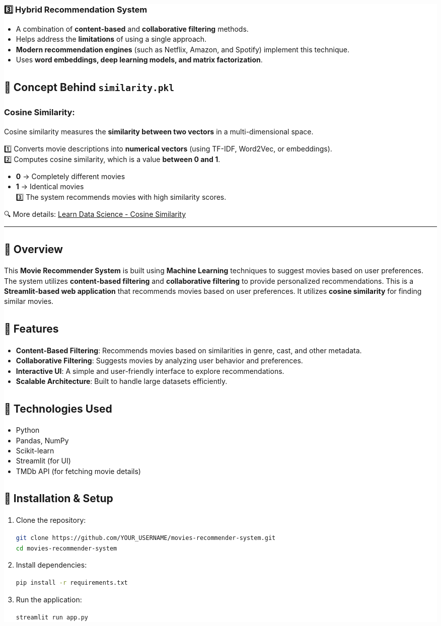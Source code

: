 ### 3️⃣ Hybrid Recommendation System
- A combination of **content-based** and **collaborative filtering** methods.
- Helps address the **limitations** of using a single approach.
- **Modern recommendation engines** (such as Netflix, Amazon, and Spotify) implement this technique.
- Uses **word embeddings, deep learning models, and matrix factorization**.

## 🤖 Concept Behind `similarity.pkl`
### Cosine Similarity:
Cosine similarity measures the **similarity between two vectors** in a multi-dimensional space.

1️⃣ Converts movie descriptions into **numerical vectors** (using TF-IDF, Word2Vec, or embeddings).  
2️⃣ Computes cosine similarity, which is a value **between 0 and 1**.
   - **0** → Completely different movies  
   - **1** → Identical movies  
3️⃣ The system recommends movies with high similarity scores.

🔍 More details: [Learn Data Science - Cosine Similarity](https://www.learndatasci.com/glossary/cosine-similarity/)

---

## 📌 Overview
This **Movie Recommender System** is built using **Machine Learning** techniques to suggest movies based on user preferences. The system utilizes **content-based filtering** and **collaborative filtering** to provide personalized recommendations.
This is a **Streamlit-based web application** that recommends movies based on user preferences. It utilizes **cosine similarity** for finding similar movies.

## 🚀 Features
- **Content-Based Filtering**: Recommends movies based on similarities in genre, cast, and other metadata.
- **Collaborative Filtering**: Suggests movies by analyzing user behavior and preferences.
- **Interactive UI**: A simple and user-friendly interface to explore recommendations.
- **Scalable Architecture**: Built to handle large datasets efficiently.

## 🔧 Technologies Used
- Python
- Pandas, NumPy
- Scikit-learn
- Streamlit (for UI)
- TMDb API (for fetching movie details)

## 🎯 Installation & Setup

1. Clone the repository:
   ```bash
   git clone https://github.com/YOUR_USERNAME/movies-recommender-system.git
   cd movies-recommender-system
   ```
2. Install dependencies:
   ```bash
   pip install -r requirements.txt
   ```
3. Run the application:
   ```bash
   streamlit run app.py
   ```

